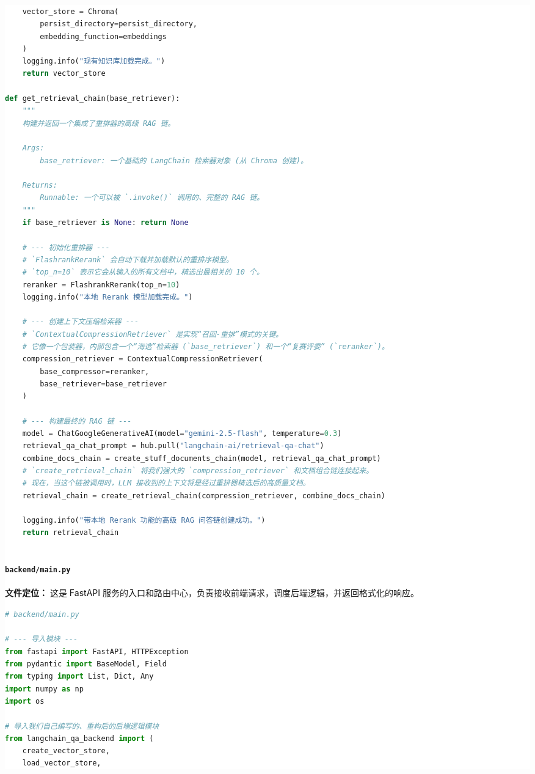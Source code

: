 ```python
    vector_store = Chroma(
        persist_directory=persist_directory,
        embedding_function=embeddings
    )
    logging.info("现有知识库加载完成。")
    return vector_store

def get_retrieval_chain(base_retriever):
    """
    构建并返回一个集成了重排器的高级 RAG 链。
    
    Args:
        base_retriever: 一个基础的 LangChain 检索器对象 (从 Chroma 创建)。
        
    Returns:
        Runnable: 一个可以被 `.invoke()` 调用的、完整的 RAG 链。
    """
    if base_retriever is None: return None
    
    # --- 初始化重排器 ---
    # `FlashrankRerank` 会自动下载并加载默认的重排序模型。
    # `top_n=10` 表示它会从输入的所有文档中，精选出最相关的 10 个。
    reranker = FlashrankRerank(top_n=10)
    logging.info("本地 Rerank 模型加载完成。")

    # --- 创建上下文压缩检索器 ---
    # `ContextualCompressionRetriever` 是实现“召回-重排”模式的关键。
    # 它像一个包装器，内部包含一个“海选”检索器 (`base_retriever`) 和一个“复赛评委” (`reranker`)。
    compression_retriever = ContextualCompressionRetriever(
        base_compressor=reranker, 
        base_retriever=base_retriever
    )
    
    # --- 构建最终的 RAG 链 ---
    model = ChatGoogleGenerativeAI(model="gemini-2.5-flash", temperature=0.3) 
    retrieval_qa_chat_prompt = hub.pull("langchain-ai/retrieval-qa-chat")
    combine_docs_chain = create_stuff_documents_chain(model, retrieval_qa_chat_prompt)
    # `create_retrieval_chain` 将我们强大的 `compression_retriever` 和文档组合链连接起来。
    # 现在，当这个链被调用时，LLM 接收到的上下文将是经过重排器精选后的高质量文档。
    retrieval_chain = create_retrieval_chain(compression_retriever, combine_docs_chain)
    
    logging.info("带本地 Rerank 功能的高级 RAG 问答链创建成功。")
    return retrieval_chain
    
```

#### **`backend/main.py`**

**文件定位：** 这是 FastAPI 服务的入口和路由中心，负责接收前端请求，调度后端逻辑，并返回格式化的响应。

```python
# backend/main.py

# --- 导入模块 ---
from fastapi import FastAPI, HTTPException
from pydantic import BaseModel, Field
from typing import List, Dict, Any
import numpy as np
import os

# 导入我们自己编写的、重构后的后端逻辑模块
from langchain_qa_backend import (
    create_vector_store, 
    load_vector_store, 
```